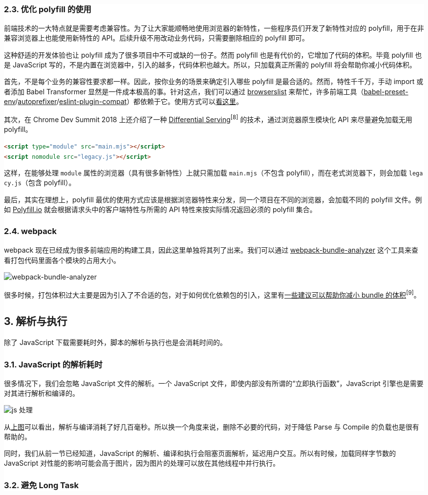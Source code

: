 ### 2.3. 优化 polyfill 的使用

前端技术的一大特点就是需要考虑兼容性。为了让大家能顺畅地使用浏览器的新特性，一些程序员们开发了新特性对应的 polyfill，用于在非兼容浏览器上也能使用新特性的 API。后续升级不用改动业务代码，只需要删除相应的 polyfill 即可。

这种舒适的开发体验也让 polyfill 成为了很多项目中不可或缺的一份子。然而 polyfill 也是有代价的，它增加了代码的体积。毕竟 polyfill 也是 JavaScript 写的，不是内置在浏览器中，引入的越多，代码体积也越大。所以，只加载真正所需的 polyfill 将会帮助你减小代码体积。

首先，不是每个业务的兼容性要求都一样。因此，按你业务的场景来确定引入哪些 polyfill 是最合适的。然而，特性千千万，手动 import 或者添加 Babel Transformer 显然是一件成本极高的事。针对这点，我们可以通过 [browserslist](https://github.com/browserslist/browserslist) 来帮忙，许多前端工具（[babel-preset-env](https://babeljs.io/docs/en/next/babel-preset-env.html#how-does-it-work)/[autoprefixer](https://github.com/postcss/autoprefixer#browsers)/[eslint-plugin-compat](https://github.com/amilajack/eslint-plugin-compat#3-configure-target-browsers)）都依赖于它。使用方式可以[看这里](https://babeljs.io/docs/en/next/babel-preset-env.html)。

其次，在 Chrome Dev Summit 2018 上还介绍了一种 [Differential Serving](https://youtu.be/reztLS3vomE?t=1254)<sup>[8]</sup> 的技术，通过浏览器原生模块化 API 来尽量避免加载无用 polyfill。

```HTML
<script type="module" src="main.mjs"></script>
<script nomodule src="legacy.js"></script>
```

这样，在能够处理 `module` 属性的浏览器（具有很多新特性）上就只需加载 `main.mjs`（不包含 polyfill），而在老式浏览器下，则会加载 `legacy.js`（包含 polyfill）。

最后，其实在理想上，polyfill 最优的使用方式应该是根据浏览器特性来分发，同一个项目在不同的浏览器，会加载不同的 polyfill 文件。例如 [Polyfill.io](https://polyfill.io/v3/) 就会根据请求头中的客户端特性与所需的 API 特性来按实际情况返回必须的 polyfill 集合。

### 2.4. webpack

webpack 现在已经成为很多前端应用的构建工具，因此这里单独将其列了出来。我们可以通过 [webpack-bundle-analyzer](https://github.com/webpack-contrib/webpack-bundle-analyzer) 这个工具来查看打包代码里面各个模块的占用大小。

![webpack-bundle-analyzer](https://p1-jj.byteimg.com/tos-cn-i-t2oaga2asx/gold-user-assets/2020/2/1/1700036aceb180cd~tplv-t2oaga2asx-zoom-in-crop-mark:4536:0:0:0.awebp)

很多时候，打包体积过大主要是因为引入了不合适的包，对于如何优化依赖包的引入，这里有[一些建议可以帮助你减小 bundle 的体积](https://github.com/GoogleChromeLabs/webpack-libs-optimizations)<sup>[9]</sup>。

## 3. 解析与执行

除了 JavaScript 下载需要耗时外，脚本的解析与执行也是会消耗时间的。

### 3.1. JavaScript 的解析耗时

很多情况下，我们会忽略 JavaScript 文件的解析。一个 JavaScript 文件，即使内部没有所谓的“立即执行函数”，JavaScript 引擎也是需要对其进行解析和编译的。

![js 处理](https://p1-jj.byteimg.com/tos-cn-i-t2oaga2asx/gold-user-assets/2020/2/1/17000380926d5da5~tplv-t2oaga2asx-zoom-in-crop-mark:4536:0:0:0.awebp)

从[上图](https://twitter.com/addyosmani/status/830126731470073857)可以看出，解析与编译消耗了好几百毫秒。所以换一个角度来说，删除不必要的代码，对于降低 Parse 与 Compile 的负载也是很有帮助的。

同时，我们从前一节已经知道，JavaScript 的解析、编译和执行会阻塞页面解析，延迟用户交互。所以有时候，加载同样字节数的 JavaScript 对性能的影响可能会高于图片，因为图片的处理可以放在其他线程中并行执行。

### 3.2. 避免 Long Task
